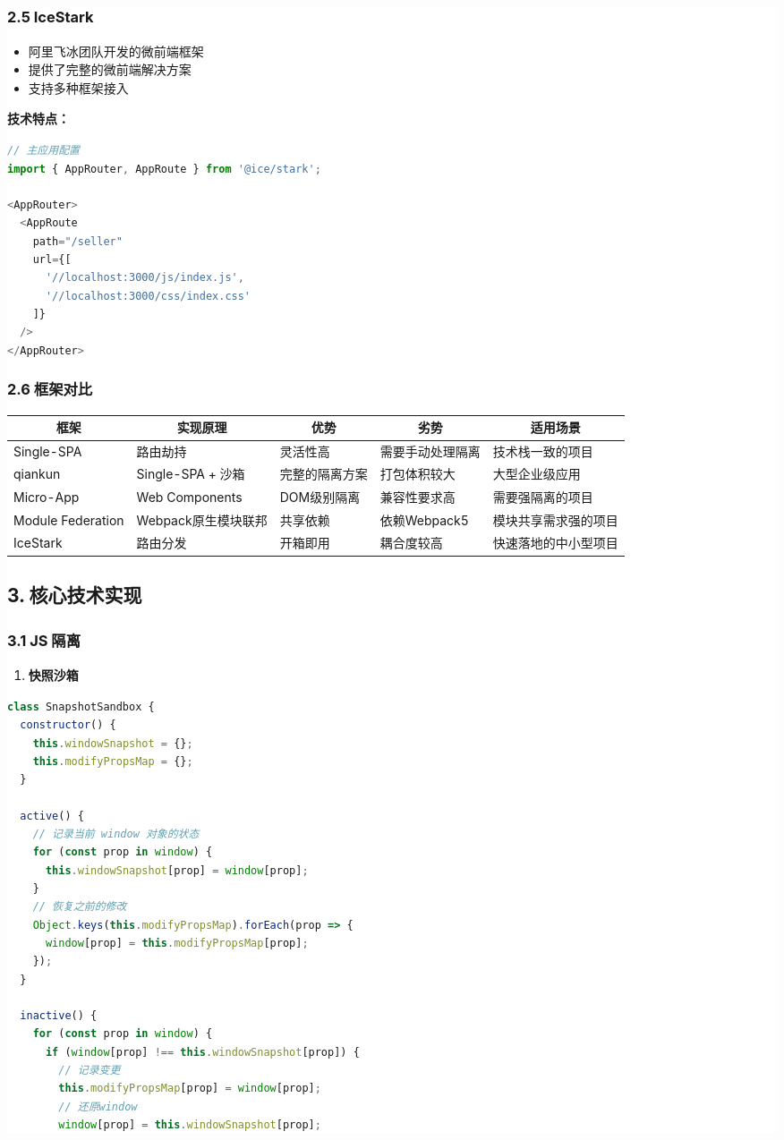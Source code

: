### 2.5 IceStark
- 阿里飞冰团队开发的微前端框架
- 提供了完整的微前端解决方案
- 支持多种框架接入

**技术特点：**
```javascript
// 主应用配置
import { AppRouter, AppRoute } from '@ice/stark';

<AppRouter>
  <AppRoute
    path="/seller"
    url={[
      '//localhost:3000/js/index.js',
      '//localhost:3000/css/index.css'
    ]}
  />
</AppRouter>
```

### 2.6 框架对比
| 框架 | 实现原理 | 优势 | 劣势 | 适用场景 |
|------|----------|------|------|----------|
| Single-SPA | 路由劫持 | 灵活性高 | 需要手动处理隔离 | 技术栈一致的项目 |
| qiankun | Single-SPA + 沙箱 | 完整的隔离方案 | 打包体积较大 | 大型企业级应用 |
| Micro-App | Web Components | DOM级别隔离 | 兼容性要求高 | 需要强隔离的项目 |
| Module Federation | Webpack原生模块联邦 | 共享依赖 | 依赖Webpack5 | 模块共享需求强的项目 |
| IceStark | 路由分发 | 开箱即用 | 耦合度较高 | 快速落地的中小型项目 |

## 3. 核心技术实现

### 3.1 JS 隔离
1. **快照沙箱**
```javascript
class SnapshotSandbox {
  constructor() {
    this.windowSnapshot = {};
    this.modifyPropsMap = {};
  }

  active() {
    // 记录当前 window 对象的状态
    for (const prop in window) {
      this.windowSnapshot[prop] = window[prop];
    }
    // 恢复之前的修改
    Object.keys(this.modifyPropsMap).forEach(prop => {
      window[prop] = this.modifyPropsMap[prop];
    });
  }

  inactive() {
    for (const prop in window) {
      if (window[prop] !== this.windowSnapshot[prop]) {
        // 记录变更
        this.modifyPropsMap[prop] = window[prop];
        // 还原window
        window[prop] = this.windowSnapshot[prop];
```